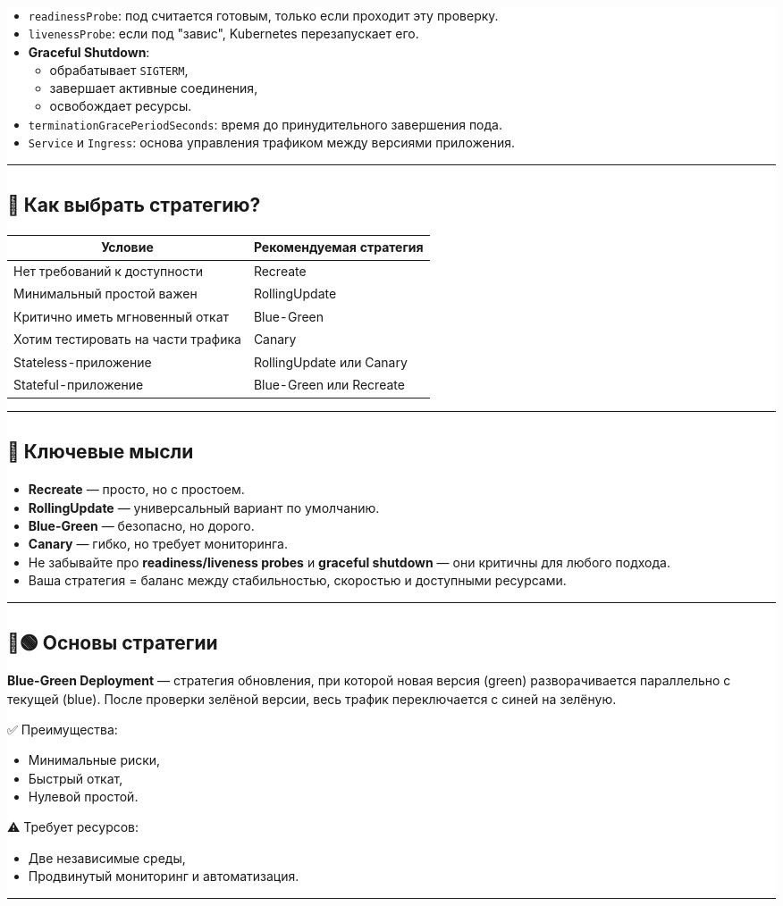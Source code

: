 - `readinessProbe`: под считается готовым, только если проходит эту проверку.
- `livenessProbe`: если под "завис", Kubernetes перезапускает его.
- **Graceful Shutdown**:
  - обрабатывает `SIGTERM`,
  - завершает активные соединения,
  - освобождает ресурсы.
- `terminationGracePeriodSeconds`: время до принудительного завершения пода.
- `Service` и `Ingress`: основа управления трафиком между версиями приложения.

---

## 🧠 Как выбрать стратегию?

| Условие | Рекомендуемая стратегия |
|--------|-------------------------|
| Нет требований к доступности | Recreate |
| Минимальный простой важен | RollingUpdate |
| Критично иметь мгновенный откат | Blue-Green |
| Хотим тестировать на части трафика | Canary |
| Stateless-приложение | RollingUpdate или Canary |
| Stateful-приложение | Blue-Green или Recreate |

---

## 🧾 Ключевые мысли

- **Recreate** — просто, но с простоем.
- **RollingUpdate** — универсальный вариант по умолчанию.
- **Blue-Green** — безопасно, но дорого.
- **Canary** — гибко, но требует мониторинга.
- Не забывайте про **readiness/liveness probes** и **graceful shutdown** — они критичны для любого подхода.
- Ваша стратегия = баланс между стабильностью, скоростью и доступными ресурсами.

---

## 🔵🟢 Основы стратегии

**Blue-Green Deployment** — стратегия обновления, при которой новая версия (green) разворачивается параллельно с текущей (blue). После проверки зелёной версии, весь трафик переключается с синей на зелёную.

✅ Преимущества:
- Минимальные риски,
- Быстрый откат,
- Нулевой простой.

⚠️ Требует ресурсов:
- Две независимые среды,
- Продвинутый мониторинг и автоматизация.

---
